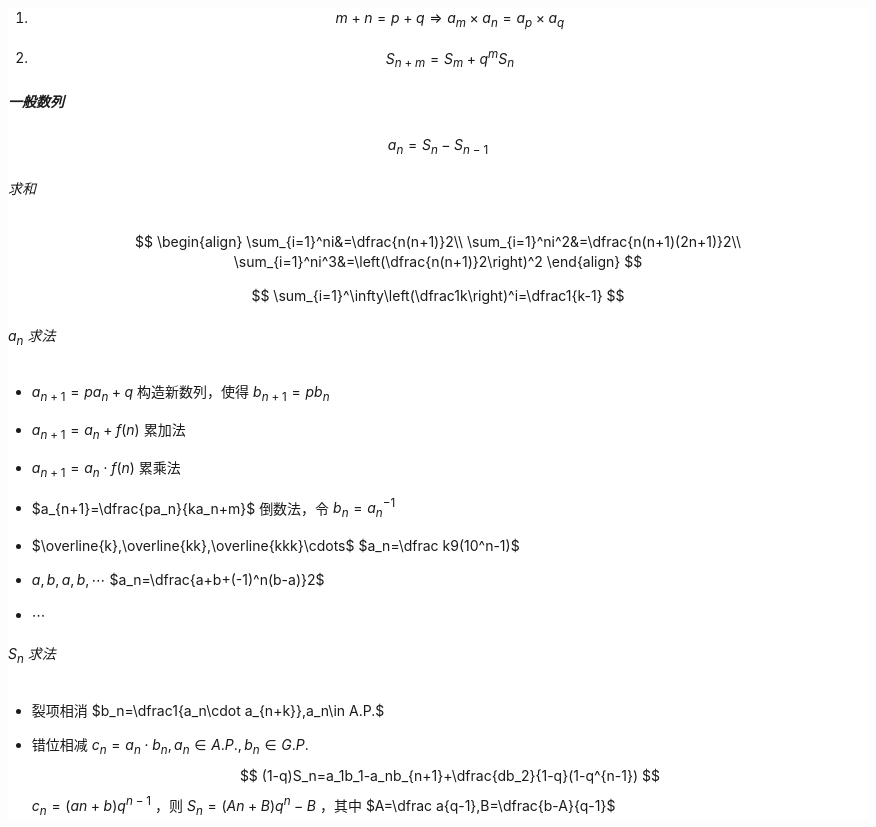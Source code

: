 1. $$
   m+n=p+q\Rightarrow a_m\times a_n=a_p\times a_q
   $$

2. $$
   S_{n+m}=S_m+q^mS_n
   $$





##### 一般数列

$$
a_n=S_n-S_{n-1}
$$



###### 求和

$$
\begin{align}
\sum_{i=1}^ni&=\dfrac{n(n+1)}2\\
\sum_{i=1}^ni^2&=\dfrac{n(n+1)(2n+1)}2\\
\sum_{i=1}^ni^3&=\left(\dfrac{n(n+1)}2\right)^2
\end{align}
$$


$$
\sum_{i=1}^\infty\left(\dfrac1k\right)^i=\dfrac1{k-1}
$$


###### $a_n$ 求法

- $a_{n+1}=pa_n+q$ 构造新数列，使得 $b_{n+1}=pb_n$

- $a_{n+1}=a_n+f(n)$ 累加法

- $a_{n+1}=a_n\cdot f(n)$ 累乘法

- $a_{n+1}=\dfrac{pa_n}{ka_n+m}$ 倒数法，令 $b_n=a_n^{-1}$

- $\overline{k},\overline{kk},\overline{kkk}\cdots$ $a_n=\dfrac k9(10^n-1)$

- $a,b,a,b,\cdots$ $a_n=\dfrac{a+b+(-1)^n(b-a)}2$

- $\cdots$

  

###### $S_n$ 求法

- 裂项相消 $b_n=\dfrac1{a_n\cdot a_{n+k}},a_n\in A.P.$

- 错位相减 $c_n=a_n\cdot b_n,a_n\in A.P.,b_n\in G.P.$
  $$
  (1-q)S_n=a_1b_1-a_nb_{n+1}+\dfrac{db_2}{1-q}(1-q^{n-1})
  $$
  $c_n=(an+b)q^{n-1}$ ，则 $S_n=(An+B)q^n-B$ ，其中 $A=\dfrac a{q-1},B=\dfrac{b-A}{q-1}$
